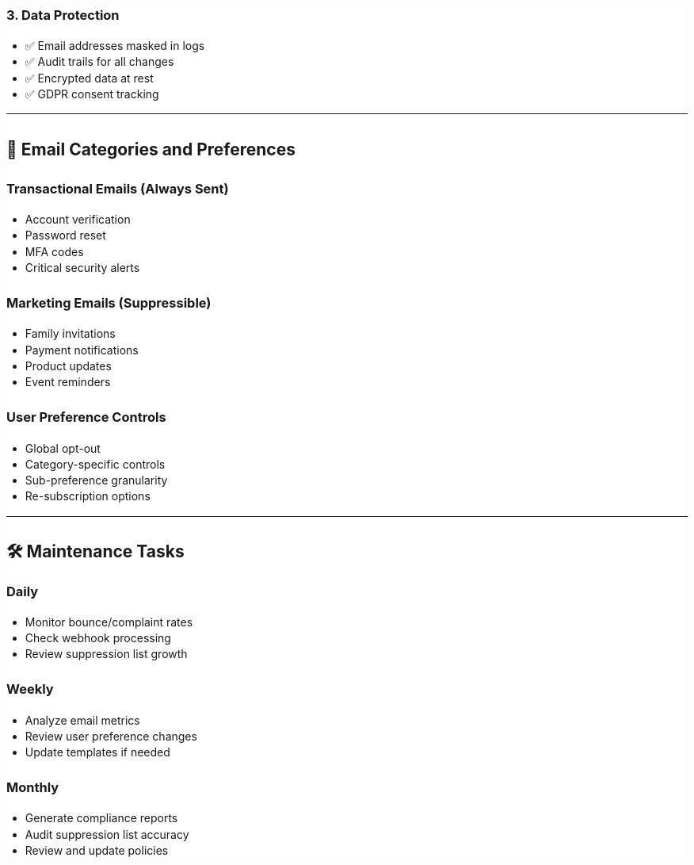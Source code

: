 ### 3. Data Protection

- ✅ Email addresses masked in logs
- ✅ Audit trails for all changes
- ✅ Encrypted data at rest
- ✅ GDPR consent tracking

---

## 📧 Email Categories and Preferences

### Transactional Emails (Always Sent)

- Account verification
- Password reset
- MFA codes
- Critical security alerts

### Marketing Emails (Suppressible)

- Family invitations
- Payment notifications
- Product updates
- Event reminders

### User Preference Controls

- Global opt-out
- Category-specific controls
- Sub-preference granularity
- Re-subscription options

---

## 🛠️ Maintenance Tasks

### Daily

- Monitor bounce/complaint rates
- Check webhook processing
- Review suppression list growth

### Weekly

- Analyze email metrics
- Review user preference changes
- Update templates if needed

### Monthly

- Generate compliance reports
- Audit suppression list accuracy
- Review and update policies
